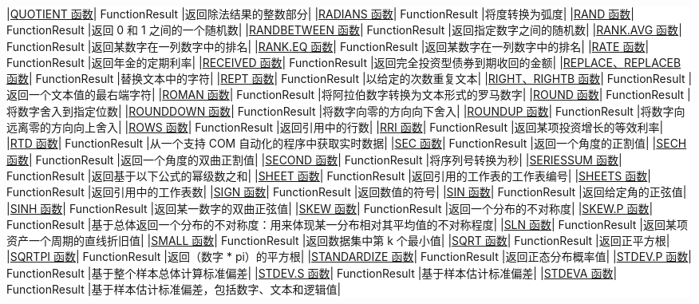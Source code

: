 |[QUOTIENT 函数](https://support.office.com/en-us/article/QUOTIENT-function-9f7bf099-2a18-4282-8fa4-65290cc99dee)| FunctionResult |返回除法结果的整数部分|
|[RADIANS 函数](https://support.office.com/en-us/article/RADIANS-function-ac409508-3d48-45f5-ac02-1497c92de5bf)| FunctionResult |将度转换为弧度|
|[RAND 函数](https://support.office.com/en-us/article/RAND-function-4cbfa695-8869-4788-8d90-021ea9f5be73)| FunctionResult |返回 0 和 1 之间的一个随机数|
|[RANDBETWEEN 函数](https://support.office.com/en-us/article/RANDBETWEEN-function-4cc7f0d1-87dc-4eb7-987f-a469ab381685)| FunctionResult |返回指定数字之间的随机数|
|[RANK.AVG 函数](https://support.office.com/en-us/article/RANKAVG-function-bd406a6f-eb38-4d73-aa8e-6d1c3c72e83a)| FunctionResult |返回某数字在一列数字中的排名|
|[RANK.EQ 函数](https://support.office.com/en-us/article/RANKEQ-function-284858ce-8ef6-450e-b662-26245be04a40)| FunctionResult |返回某数字在一列数字中的排名|
|[RATE 函数](https://support.office.com/en-us/article/RATE-function-9f665657-4a7e-4bb7-a030-83fc59e748ce)| FunctionResult |返回年金的定期利率|
|[RECEIVED 函数](https://support.office.com/en-us/article/RECEIVED-function-7a3f8b93-6611-4f81-8576-828312c9b5e5)| FunctionResult |返回完全投资型债券到期收回的金额|
|[REPLACE、REPLACEB 函数](https://support.office.com/en-us/article/REPLACE-REPLACEB-functions-8d799074-2425-4a8a-84bc-82472868878a)| FunctionResult |替换文本中的字符|
|[REPT 函数](https://support.office.com/en-us/article/REPT-function-04c4d778-e712-43b4-9c15-d656582bb061)| FunctionResult |以给定的次数重复文本|
|[RIGHT、RIGHTB 函数](https://support.office.com/en-us/article/RIGHT-RIGHTB-functions-240267ee-9afa-4639-a02b-f19e1786cf2f)| FunctionResult |返回一个文本值的最右端字符|
|[ROMAN 函数](https://support.office.com/en-us/article/ROMAN-function-d6b0b99e-de46-4704-a518-b45a0f8b56f5)| FunctionResult |将阿拉伯数字转换为文本形式的罗马数字|
|[ROUND 函数](https://support.office.com/en-us/article/ROUND-function-c018c5d8-40fb-4053-90b1-b3e7f61a213c)| FunctionResult |将数字舍入到指定位数|
|[ROUNDDOWN 函数](https://support.office.com/en-us/article/ROUNDDOWN-function-2ec94c73-241f-4b01-8c6f-17e6d7968f53)| FunctionResult |将数字向零的方向向下舍入|
|[ROUNDUP 函数](https://support.office.com/en-us/article/ROUNDUP-function-f8bc9b23-e795-47db-8703-db171d0c42a7)| FunctionResult |将数字向远离零的方向向上舍入|
|[ROWS 函数](https://support.office.com/en-us/article/ROWS-function-b592593e-3fc2-47f2-bec1-bda493811597)| FunctionResult |返回引用中的行数|
|[RRI 函数](https://support.office.com/en-us/article/RRI-function-6f5822d8-7ef1-4233-944c-79e8172930f4)| FunctionResult |返回某项投资增长的等效利率|
|[RTD 函数](https://support.office.com/en-us/article/RTD-function-e0cc001a-56f0-470a-9b19-9455dc0eb593)| FunctionResult |从一个支持 COM 自动化的程序中获取实时数据|
|[SEC 函数](https://support.office.com/en-us/article/SEC-function-ff224717-9c87-4170-9b58-d069ced6d5f7)| FunctionResult |返回一个角度的正割值|
|[SECH 函数](https://support.office.com/en-us/article/SECH-function-e05a789f-5ff7-4d7f-984a-5edb9b09556f)| FunctionResult |返回一个角度的双曲正割值|
|[SECOND 函数](https://support.office.com/en-us/article/SECOND-function-740d1cfc-553c-4099-b668-80eaa24e8af1)| FunctionResult |将序列号转换为秒|
|[SERIESSUM 函数](https://support.office.com/en-us/article/SERIESSUM-function-a3ab25b5-1093-4f5b-b084-96c49087f637)| FunctionResult |返回基于以下公式的幂级数之和|
|[SHEET 函数](https://support.office.com/en-us/article/SHEET-function-44718b6f-8b87-47a1-a9d6-b701c06cff24)| FunctionResult |返回引用的工作表的工作表编号|
|[SHEETS 函数](https://support.office.com/en-us/article/SHEETS-function-770515eb-e1e8-45ce-8066-b557e5e4b80b)| FunctionResult |返回引用中的工作表数|
|[SIGN 函数](https://support.office.com/en-us/article/SIGN-function-109c932d-fcdc-4023-91f1-2dd0e916a1d8)| FunctionResult |返回数值的符号|
|[SIN 函数](https://support.office.com/en-us/article/SIN-function-cf0e3432-8b9e-483c-bc55-a76651c95602)| FunctionResult |返回给定角的正弦值|
|[SINH 函数](https://support.office.com/en-us/article/SINH-function-1e4e8b9f-2b65-43fc-ab8a-0a37f4081fa7)| FunctionResult |返回某一数字的双曲正弦值|
|[SKEW 函数](https://support.office.com/en-us/article/SKEW-function-bdf49d86-b1ef-4804-a046-28eaea69c9fa)| FunctionResult |返回一个分布的不对称度|
|[SKEW.P 函数](https://support.office.com/en-us/article/SKEWP-function-76530a5c-99b9-48a1-8392-26632d542fcb)| FunctionResult |基于总体返回一个分布的不对称度：用来体现某一分布相对其平均值的不对称程度|
|[SLN 函数](https://support.office.com/en-us/article/SLN-function-cdb666e5-c1c6-40a7-806a-e695edc2f1c8)| FunctionResult |返回某项资产一个周期的直线折旧值|
|[SMALL 函数](https://support.office.com/en-us/article/SMALL-function-17da8222-7c82-42b2-961b-14c45384df07)| FunctionResult |返回数据集中第 k 个最小值|
|[SQRT 函数](https://support.office.com/en-us/article/SQRT-function-654975c2-05c4-4831-9a24-2c65e4040fdf)| FunctionResult |返回正平方根|
|[SQRTPI 函数](https://support.office.com/en-us/article/SQRTPI-function-1fb4e63f-9b51-46d6-ad68-b3e7a8b519b4)| FunctionResult |返回（数字 * pi）的平方根|
|[STANDARDIZE 函数](https://support.office.com/en-us/article/STANDARDIZE-function-81d66554-2d54-40ec-ba83-6437108ee775)| FunctionResult |返回正态分布概率值|
|[STDEV.P 函数](https://support.office.com/en-us/article/STDEVP-function-6e917c05-31a0-496f-ade7-4f4e7462f285)| FunctionResult |基于整个样本总体计算标准偏差|
|[STDEV.S 函数](https://support.office.com/en-us/article/STDEVS-function-7d69cf97-0c1f-4acf-be27-f3e83904cc23)| FunctionResult |基于样本估计标准偏差|
|[STDEVA 函数](https://support.office.com/en-us/article/STDEVA-function-5ff38888-7ea5-48de-9a6d-11ed73b29e9d)| FunctionResult |基于样本估计标准偏差，包括数字、文本和逻辑值|
